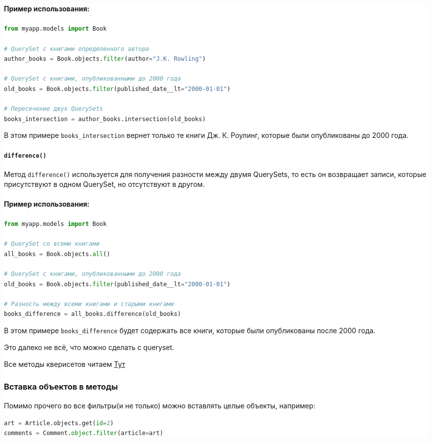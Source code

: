 #### Пример использования:

```python
from myapp.models import Book

# QuerySet с книгами определенного автора
author_books = Book.objects.filter(author="J.K. Rowling")

# QuerySet с книгами, опубликованными до 2000 года
old_books = Book.objects.filter(published_date__lt="2000-01-01")

# Пересечение двух QuerySets
books_intersection = author_books.intersection(old_books)
```

В этом примере `books_intersection` вернет только те книги Дж. К. Роулинг, которые были опубликованы до 2000 года.

#### `difference()`

Метод `difference()` используется для получения разности между двумя QuerySets, то есть он возвращает записи, которые
присутствуют в одном QuerySet, но отсутствуют в другом.

#### Пример использования:

```python
from myapp.models import Book

# QuerySet со всеми книгами
all_books = Book.objects.all()

# QuerySet с книгами, опубликованными до 2000 года
old_books = Book.objects.filter(published_date__lt="2000-01-01")

# Разность между всеми книгами и старыми книгами
books_difference = all_books.difference(old_books)
```

В этом примере `books_difference` будет содержать все книги, которые были опубликованы после 2000 года.

Это далеко не всё, что можно сделать с queryset.

Все методы кверисетов
читаем [Тут](https://docs.djangoproject.com/en/4.2/ref/models/querysets/#methods-that-return-new-querysets)

### Вставка объектов в методы

Помимо прочего во все фильтры(и не только) можно вставлять целые объекты, например:

```python
art = Article.objects.get(id=2)
comments = Comment.object.filter(article=art)
```
